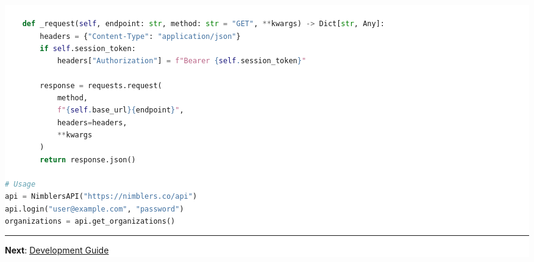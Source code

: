 ```python

    def _request(self, endpoint: str, method: str = "GET", **kwargs) -> Dict[str, Any]:
        headers = {"Content-Type": "application/json"}
        if self.session_token:
            headers["Authorization"] = f"Bearer {self.session_token}"

        response = requests.request(
            method,
            f"{self.base_url}{endpoint}",
            headers=headers,
            **kwargs
        )
        return response.json()

# Usage
api = NimblersAPI("https://nimblers.co/api")
api.login("user@example.com", "password")
organizations = api.get_organizations()
```

---

**Next**: [Development Guide](../development/README.md)
